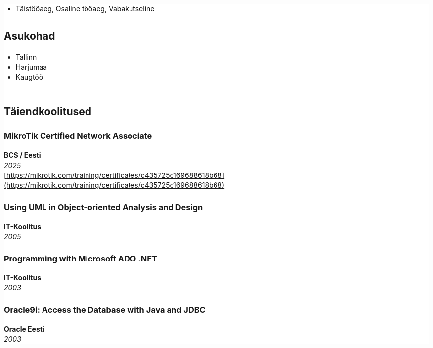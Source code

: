 - Täistööaeg, Osaline tööaeg, Vabakutseline

## Asukohad

- Tallinn
- Harjumaa
- Kaugtöö

---

## Täiendkoolitused

### MikroTik Certified Network Associate

**BCS / Eesti**  
*2025*  
[https://mikrotik.com/training/certificates/c435725c169688618b68](https://mikrotik.com/training/certificates/c435725c169688618b68)

### Using UML in Object-oriented Analysis and Design

**IT-Koolitus**  
*2005*

### Programming with Microsoft ADO .NET

**IT-Koolitus**  
*2003*

### Oracle9i: Access the Database with Java and JDBC

**Oracle Eesti**  
*2003*
